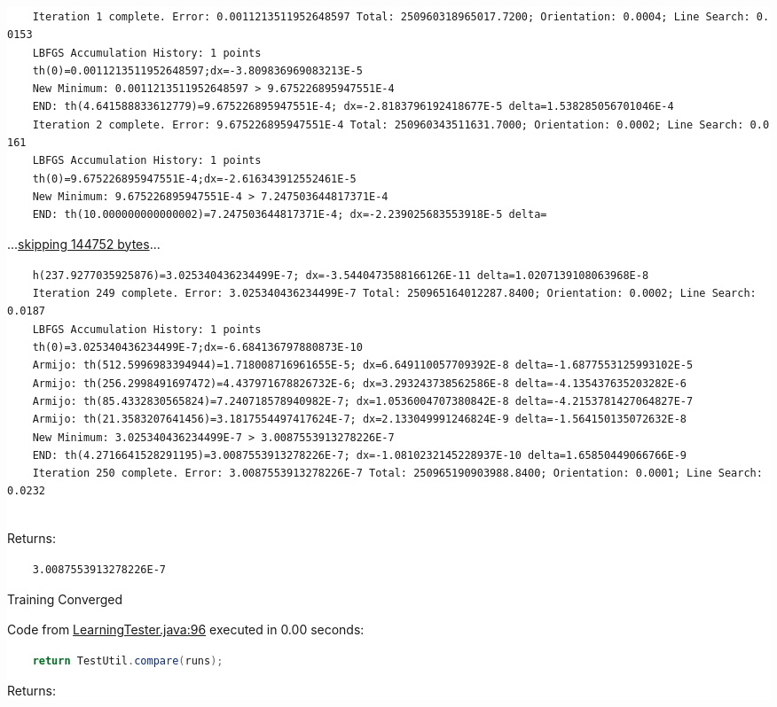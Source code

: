 ```
    Iteration 1 complete. Error: 0.0011213511952648597 Total: 250960318965017.7200; Orientation: 0.0004; Line Search: 0.0153
    LBFGS Accumulation History: 1 points
    th(0)=0.0011213511952648597;dx=-3.809836969083213E-5
    New Minimum: 0.0011213511952648597 > 9.675226895947551E-4
    END: th(4.641588833612779)=9.675226895947551E-4; dx=-2.8183796192418677E-5 delta=1.538285056701046E-4
    Iteration 2 complete. Error: 9.675226895947551E-4 Total: 250960343511631.7000; Orientation: 0.0002; Line Search: 0.0161
    LBFGS Accumulation History: 1 points
    th(0)=9.675226895947551E-4;dx=-2.616343912552461E-5
    New Minimum: 9.675226895947551E-4 > 7.247503644817371E-4
    END: th(10.000000000000002)=7.247503644817371E-4; dx=-2.239025683553918E-5 delta=
```
...[skipping 144752 bytes](etc/39.txt)...
```
    h(237.9277035925876)=3.025340436234499E-7; dx=-3.5440473588166126E-11 delta=1.0207139108063968E-8
    Iteration 249 complete. Error: 3.025340436234499E-7 Total: 250965164012287.8400; Orientation: 0.0002; Line Search: 0.0187
    LBFGS Accumulation History: 1 points
    th(0)=3.025340436234499E-7;dx=-6.684136797880873E-10
    Armijo: th(512.5996983394944)=1.718008716961655E-5; dx=6.649110057709392E-8 delta=-1.6877553125993102E-5
    Armijo: th(256.2998491697472)=4.437971678826732E-6; dx=3.293243738562586E-8 delta=-4.135437635203282E-6
    Armijo: th(85.4332830565824)=7.240718578940982E-7; dx=1.0536004707380842E-8 delta=-4.2153781427064827E-7
    Armijo: th(21.3583207641456)=3.1817554497417624E-7; dx=2.133049991246824E-9 delta=-1.564150135072632E-8
    New Minimum: 3.025340436234499E-7 > 3.0087553913278226E-7
    END: th(4.2716641528291195)=3.0087553913278226E-7; dx=-1.0810232145228937E-10 delta=1.65850449066766E-9
    Iteration 250 complete. Error: 3.0087553913278226E-7 Total: 250965190903988.8400; Orientation: 0.0001; Line Search: 0.0232
    
```

Returns: 

```
    3.0087553913278226E-7
```



Training Converged

Code from [LearningTester.java:96](../../../../../../../src/main/java/com/simiacryptus/mindseye/test/unit/LearningTester.java#L96) executed in 0.00 seconds: 
```java
    return TestUtil.compare(runs);
```

Returns: 
